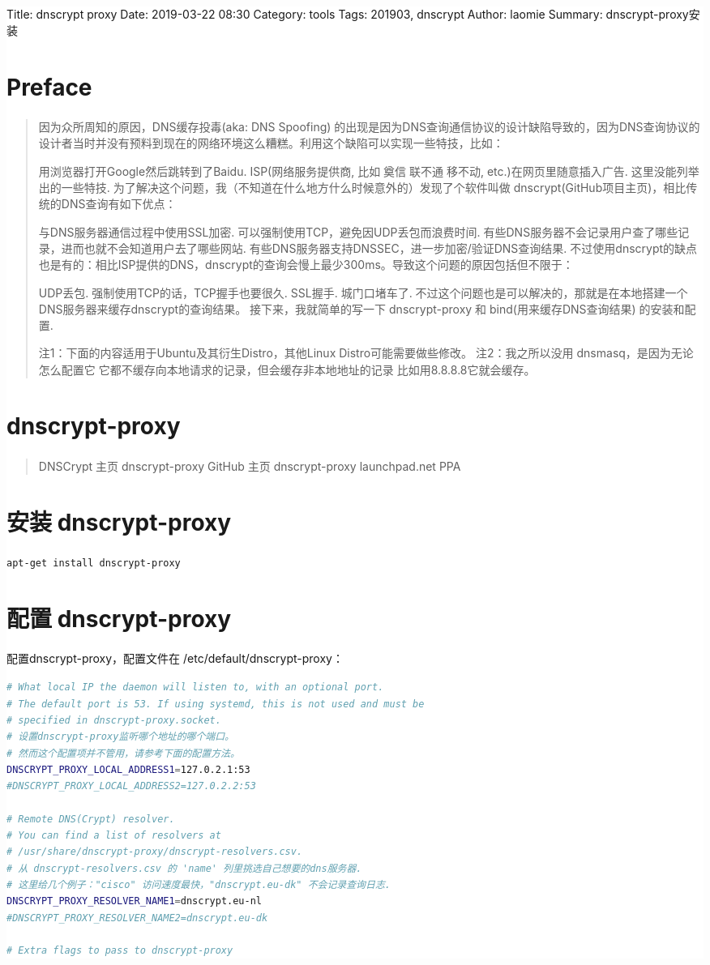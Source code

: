 Title: dnscrypt proxy
Date: 2019-03-22 08:30
Category: tools
Tags: 201903, dnscrypt
Author: laomie
Summary: dnscrypt-proxy安装

Preface
=================================
>因为众所周知的原因，DNS缓存投毒(aka: DNS Spoofing) 的出现是因为DNS查询通信协议的设计缺陷导致的，因为DNS查询协议的设计者当时并没有预料到现在的网络环境这么糟糕。利用这个缺陷可以实现一些特技，比如：
>
>用浏览器打开Google然后跳转到了Baidu.
>ISP(网络服务提供商, 比如 奠信 联不通 移不动, etc.)在网页里随意插入广告.
>这里没能列举出的一些特技.
>为了解决这个问题，我（不知道在什么地方什么时候意外的）发现了个软件叫做 dnscrypt(GitHub项目主页)，相比传统的DNS查询有如下优点：
>
>与DNS服务器通信过程中使用SSL加密.
>可以强制使用TCP，避免因UDP丢包而浪费时间.
>有些DNS服务器不会记录用户查了哪些记录，进而也就不会知道用户去了哪些网站.
>有些DNS服务器支持DNSSEC，进一步加密/验证DNS查询结果.
>不过使用dnscrypt的缺点也是有的：相比ISP提供的DNS，dnscrypt的查询会慢上最少300ms。导致这个问题的原因包括但不限于：
>
>UDP丢包.
>强制使用TCP的话，TCP握手也要很久.
>SSL握手.
>城门口堵车了.
>不过这个问题也是可以解决的，那就是在本地搭建一个DNS服务器来缓存dnscrypt的查询结果。
>接下来，我就简单的写一下 dnscrypt-proxy 和 bind(用来缓存DNS查询结果) 的安装和配置.
>
>注1：下面的内容适用于Ubuntu及其衍生Distro，其他Linux Distro可能需要做些修改。
>注2：我之所以没用 dnsmasq，是因为无论怎么配置它 它都不缓存向本地请求的记录，但会缓存非本地地址的记录 比如用8.8.8.8它就会缓存。

dnscrypt-proxy
=========================================
>DNSCrypt 主页
>dnscrypt-proxy GitHub 主页
>dnscrypt-proxy launchpad.net PPA

安装 dnscrypt-proxy
=========================================
```
apt-get install dnscrypt-proxy
```

配置 dnscrypt-proxy
===========================
配置dnscrypt-proxy，配置文件在 /etc/default/dnscrypt-proxy：
```bash
# What local IP the daemon will listen to, with an optional port.
# The default port is 53. If using systemd, this is not used and must be
# specified in dnscrypt-proxy.socket.
# 设置dnscrypt-proxy监听哪个地址的哪个端口。
# 然而这个配置项并不管用，请参考下面的配置方法。
DNSCRYPT_PROXY_LOCAL_ADDRESS1=127.0.2.1:53
#DNSCRYPT_PROXY_LOCAL_ADDRESS2=127.0.2.2:53

# Remote DNS(Crypt) resolver.
# You can find a list of resolvers at
# /usr/share/dnscrypt-proxy/dnscrypt-resolvers.csv.
# 从 dnscrypt-resolvers.csv 的 'name' 列里挑选自己想要的dns服务器.
# 这里给几个例子："cisco" 访问速度最快，"dnscrypt.eu-dk" 不会记录查询日志.
DNSCRYPT_PROXY_RESOLVER_NAME1=dnscrypt.eu-nl
#DNSCRYPT_PROXY_RESOLVER_NAME2=dnscrypt.eu-dk

# Extra flags to pass to dnscrypt-proxy
```